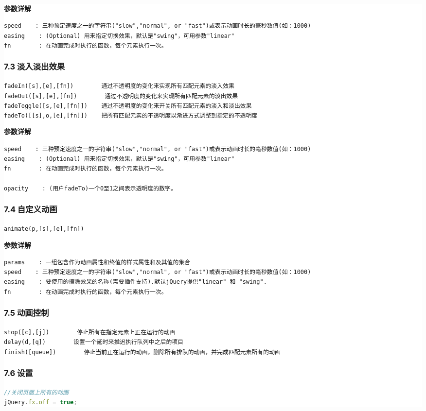 **参数详解**

```
speed    : 三种预定速度之一的字符串("slow","normal", or "fast")或表示动画时长的毫秒数值(如：1000)
easing    : (Optional) 用来指定切换效果，默认是"swing"，可用参数"linear"
fn        : 在动画完成时执行的函数，每个元素执行一次。
```

### 7.3 淡入淡出效果

```
fadeIn([s],[e],[fn])        通过不透明度的变化来实现所有匹配元素的淡入效果
fadeOut([s],[e],[fn])        通过不透明度的变化来实现所有匹配元素的淡出效果
fadeToggle([s,[e],[fn]])    通过不透明度的变化来开关所有匹配元素的淡入和淡出效果
fadeTo([[s],o,[e],[fn]])    把所有匹配元素的不透明度以渐进方式调整到指定的不透明度
```

**参数详解**

```
speed    : 三种预定速度之一的字符串("slow","normal", or "fast")或表示动画时长的毫秒数值(如：1000)
easing    : (Optional) 用来指定切换效果，默认是"swing"，可用参数"linear"
fn        : 在动画完成时执行的函数，每个元素执行一次。

opacity    : (用户fadeTo)一个0至1之间表示透明度的数字。
```

### 7.4 自定义动画

```
animate(p,[s],[e],[fn])
```

**参数详解**

```
params    : 一组包含作为动画属性和终值的样式属性和及其值的集合
speed    : 三种预定速度之一的字符串("slow","normal", or "fast")或表示动画时长的毫秒数值(如：1000)
easing    : 要使用的擦除效果的名称(需要插件支持).默认jQuery提供"linear" 和 "swing".
fn        : 在动画完成时执行的函数，每个元素执行一次。
```

### 7.5 动画控制

```
stop([c],[j])        停止所有在指定元素上正在运行的动画
delay(d,[q])        设置一个延时来推迟执行队列中之后的项目
finish([queue])        停止当前正在运行的动画，删除所有排队的动画，并完成匹配元素所有的动画
```

### 7.6 设置

```js
//关闭页面上所有的动画
jQuery.fx.off = true;
```
